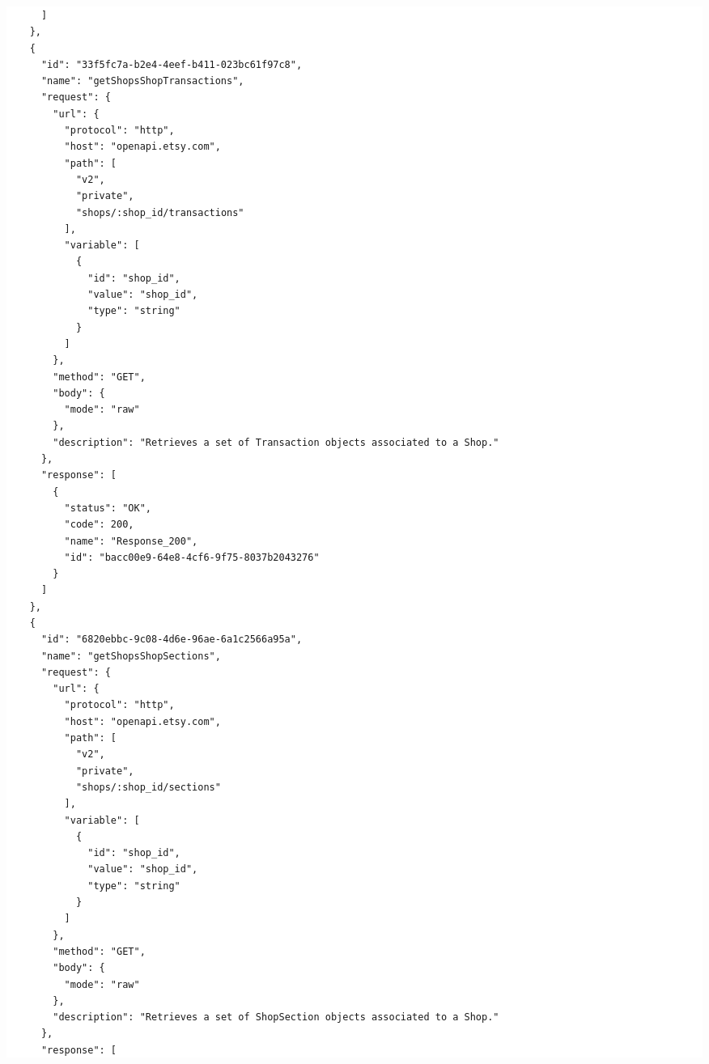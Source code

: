           ]
        },
        {
          "id": "33f5fc7a-b2e4-4eef-b411-023bc61f97c8",
          "name": "getShopsShopTransactions",
          "request": {
            "url": {
              "protocol": "http",
              "host": "openapi.etsy.com",
              "path": [
                "v2",
                "private",
                "shops/:shop_id/transactions"
              ],
              "variable": [
                {
                  "id": "shop_id",
                  "value": "shop_id",
                  "type": "string"
                }
              ]
            },
            "method": "GET",
            "body": {
              "mode": "raw"
            },
            "description": "Retrieves a set of Transaction objects associated to a Shop."
          },
          "response": [
            {
              "status": "OK",
              "code": 200,
              "name": "Response_200",
              "id": "bacc00e9-64e8-4cf6-9f75-8037b2043276"
            }
          ]
        },
        {
          "id": "6820ebbc-9c08-4d6e-96ae-6a1c2566a95a",
          "name": "getShopsShopSections",
          "request": {
            "url": {
              "protocol": "http",
              "host": "openapi.etsy.com",
              "path": [
                "v2",
                "private",
                "shops/:shop_id/sections"
              ],
              "variable": [
                {
                  "id": "shop_id",
                  "value": "shop_id",
                  "type": "string"
                }
              ]
            },
            "method": "GET",
            "body": {
              "mode": "raw"
            },
            "description": "Retrieves a set of ShopSection objects associated to a Shop."
          },
          "response": [
